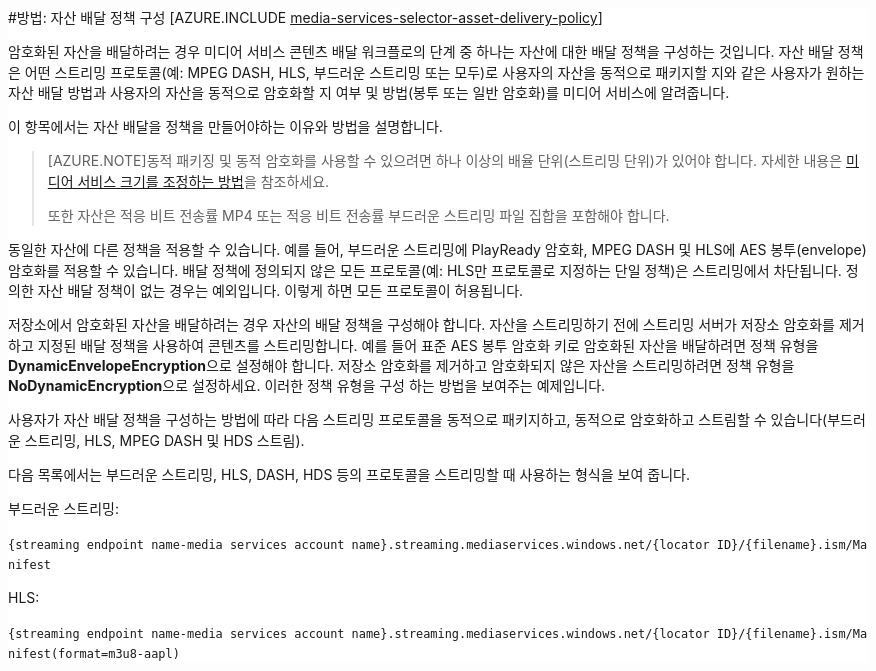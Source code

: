 <properties 
	pageTitle=".NET을 사용하여 자산 배포 정책 구성" 
	description="이 항목에서는 다른 자산 배달 하는 정책을 구성하는 방법을 보여 줍니다." 
	services="media-services" 
	documentationCenter="" 
	authors="juliako" 
	manager="dwrede" 
	editor=""/>

<tags 
	ms.service="media-services" 
	ms.workload="media" 
	ms.tgt_pltfrm="na" 
	ms.devlang="dotnet" 
	ms.topic="article" 
	ms.date="09/20/2015"  
	ms.author="juliako"/>

#방법: 자산 배달 정책 구성
[AZURE.INCLUDE [media-services-selector-asset-delivery-policy](../../includes/media-services-selector-asset-delivery-policy.md)]

암호화된 자산을 배달하려는 경우 미디어 서비스 콘텐츠 배달 워크플로의 단계 중 하나는 자산에 대한 배달 정책을 구성하는 것입니다. 자산 배달 정책은 어떤 스트리밍 프로토콜(예: MPEG DASH, HLS, 부드러운 스트리밍 또는 모두)로 사용자의 자산을 동적으로 패키지할 지와 같은 사용자가 원하는 자산 배달 방법과 사용자의 자산을 동적으로 암호화할 지 여부 및 방법(봉투 또는 일반 암호화)를 미디어 서비스에 알려줍니다.

이 항목에서는 자산 배달을 정책을 만들어야하는 이유와 방법을 설명합니다.

>[AZURE.NOTE]동적 패키징 및 동적 암호화를 사용할 수 있으려면 하나 이상의 배율 단위(스트리밍 단위)가 있어야 합니다. 자세한 내용은 [미디어 서비스 크기를 조정하는 방법](media-services-manage-origins.md#scale_streaming_endpoints)을 참조하세요.
>
>또한 자산은 적응 비트 전송률 MP4 또는 적응 비트 전송률 부드러운 스트리밍 파일 집합을 포함해야 합니다.

동일한 자산에 다른 정책을 적용할 수 있습니다. 예를 들어, 부드러운 스트리밍에 PlayReady 암호화, MPEG DASH 및 HLS에 AES 봉투(envelope) 암호화를 적용할 수 있습니다. 배달 정책에 정의되지 않은 모든 프로토콜(예: HLS만 프로토콜로 지정하는 단일 정책)은 스트리밍에서 차단됩니다. 정의한 자산 배달 정책이 없는 경우는 예외입니다. 이렇게 하면 모든 프로토콜이 허용됩니다.

저장소에서 암호화된 자산을 배달하려는 경우 자산의 배달 정책을 구성해야 합니다. 자산을 스트리밍하기 전에 스트리밍 서버가 저장소 암호화를 제거하고 지정된 배달 정책을 사용하여 콘텐츠를 스트리밍합니다. 예를 들어 표준 AES 봉투 암호화 키로 암호화된 자산을 배달하려면 정책 유형을 **DynamicEnvelopeEncryption**으로 설정해야 합니다. 저장소 암호화를 제거하고 암호화되지 않은 자산을 스트리밍하려면 정책 유형을 **NoDynamicEncryption**으로 설정하세요. 이러한 정책 유형을 구성 하는 방법을 보여주는 예제입니다.

사용자가 자산 배달 정책을 구성하는 방법에 따라 다음 스트리밍 프로토콜을 동적으로 패키지하고, 동적으로 암호화하고 스트림할 수 있습니다(부드러운 스트리밍, HLS, MPEG DASH 및 HDS 스트림).

다음 목록에서는 부드러운 스트리밍, HLS, DASH, HDS 등의 프로토콜을 스트리밍할 때 사용하는 형식을 보여 줍니다.

부드러운 스트리밍:

	{streaming endpoint name-media services account name}.streaming.mediaservices.windows.net/{locator ID}/{filename}.ism/Manifest

HLS:

	{streaming endpoint name-media services account name}.streaming.mediaservices.windows.net/{locator ID}/{filename}.ism/Manifest(format=m3u8-aapl)
